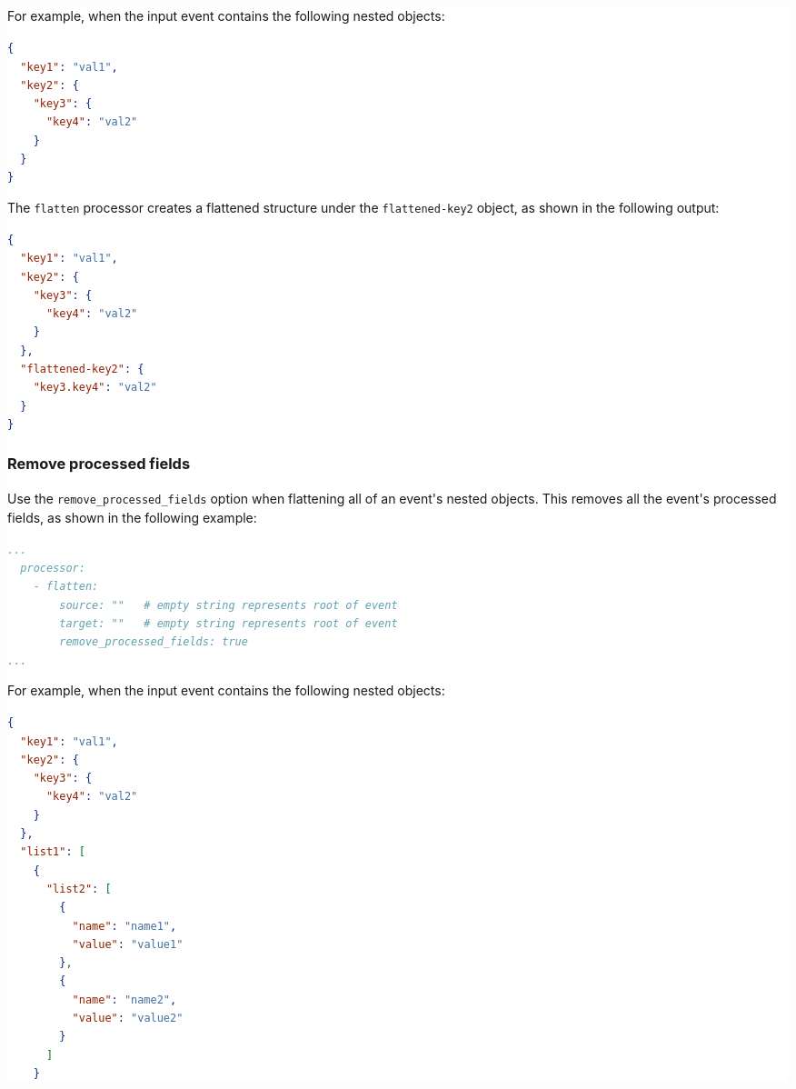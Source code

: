 For example, when the input event contains the following nested objects:

```json
{
  "key1": "val1",
  "key2": {
    "key3": {
      "key4": "val2"
    }
  }
}
```

The `flatten` processor creates a flattened structure under the `flattened-key2` object, as shown in the following output:

```json
{
  "key1": "val1",
  "key2": {
    "key3": {
      "key4": "val2"
    }
  },
  "flattened-key2": {
    "key3.key4": "val2"
  }
}
```

### Remove processed fields

Use the `remove_processed_fields` option when flattening all of an event's nested objects. This removes all the event's processed fields, as shown in the following example:

```yaml
...
  processor:
    - flatten:
        source: ""   # empty string represents root of event
        target: ""   # empty string represents root of event
        remove_processed_fields: true
...
```

For example, when the input event contains the following nested objects:

```json
{
  "key1": "val1",
  "key2": {
    "key3": {
      "key4": "val2"
    }
  },
  "list1": [
    {
      "list2": [
        {
          "name": "name1",
          "value": "value1"
        },
        {
          "name": "name2",
          "value": "value2"
        }
      ]
    }
```